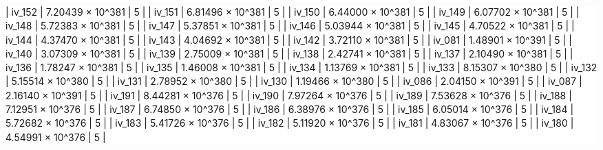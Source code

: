 | iv_152 | 7.20439 × 10^381 | 5 |
| iv_151 | 6.81496 × 10^381 | 5 |
| iv_150 | 6.44000 × 10^381 | 5 |
| iv_149 | 6.07702 × 10^381 | 5 |
| iv_148 | 5.72383 × 10^381 | 5 |
| iv_147 | 5.37851 × 10^381 | 5 |
| iv_146 | 5.03944 × 10^381 | 5 |
| iv_145 | 4.70522 × 10^381 | 5 |
| iv_144 | 4.37470 × 10^381 | 5 |
| iv_143 | 4.04692 × 10^381 | 5 |
| iv_142 | 3.72110 × 10^381 | 5 |
| iv_081 | 1.48901 × 10^391 | 5 |
| iv_140 | 3.07309 × 10^381 | 5 |
| iv_139 | 2.75009 × 10^381 | 5 |
| iv_138 | 2.42741 × 10^381 | 5 |
| iv_137 | 2.10490 × 10^381 | 5 |
| iv_136 | 1.78247 × 10^381 | 5 |
| iv_135 | 1.46008 × 10^381 | 5 |
| iv_134 | 1.13769 × 10^381 | 5 |
| iv_133 | 8.15307 × 10^380 | 5 |
| iv_132 | 5.15514 × 10^380 | 5 |
| iv_131 | 2.78952 × 10^380 | 5 |
| iv_130 | 1.19466 × 10^380 | 5 |
| iv_086 | 2.04150 × 10^391 | 5 |
| iv_087 | 2.16140 × 10^391 | 5 |
| iv_191 | 8.44281 × 10^376 | 5 |
| iv_190 | 7.97264 × 10^376 | 5 |
| iv_189 | 7.53628 × 10^376 | 5 |
| iv_188 | 7.12951 × 10^376 | 5 |
| iv_187 | 6.74850 × 10^376 | 5 |
| iv_186 | 6.38976 × 10^376 | 5 |
| iv_185 | 6.05014 × 10^376 | 5 |
| iv_184 | 5.72682 × 10^376 | 5 |
| iv_183 | 5.41726 × 10^376 | 5 |
| iv_182 | 5.11920 × 10^376 | 5 |
| iv_181 | 4.83067 × 10^376 | 5 |
| iv_180 | 4.54991 × 10^376 | 5 |